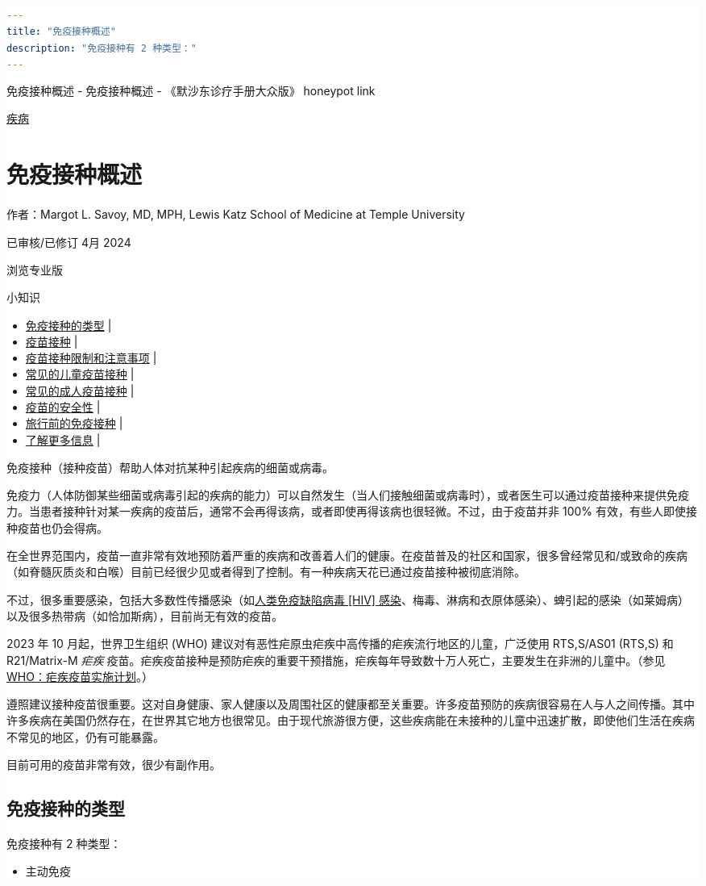 ```yaml
---
title: "免疫接种概述"
description: "免疫接种有 2 种类型："
---
```


﻿免疫接种概述 \- 免疫接种概述 \- 《默沙东诊疗手册大众版》 honeypot link



[疾病](https://www.merckmanuals.com/home/resourcespages/healthyliving_rel2.3)

# 免疫接种概述

作者：Margot L. Savoy, MD, MPH, Lewis Katz School of Medicine at Temple University

已审核/已修订 4月 2024

浏览专业版

小知识

- [免疫接种的类型](#免疫接种的类型_v16233236_zh) \|
- [疫苗接种](#疫苗接种_v16233304_zh) \|
- [疫苗接种限制和注意事项](#疫苗接种限制和注意事项_v16233314_zh) \|
- [常见的儿童疫苗接种](#常见的儿童疫苗接种_v16233333_zh) \|
- [常见的成人疫苗接种](#常见的成人疫苗接种_v16233468_zh) \|
- [疫苗的安全性](#疫苗的安全性_v16233751_zh) \|
- [旅行前的免疫接种](#旅行前的免疫接种_v16233761_zh) \|
- [了解更多信息](#了解更多信息_v44322669_zh) \|

免疫接种（接种疫苗）帮助人体对抗某种引起疾病的细菌或病毒。

免疫力（人体防御某些细菌或病毒引起的疾病的能力）可以自然发生（当人们接触细菌或病毒时），或者医生可以通过疫苗接种来提供免疫力。当患者接种针对某一疾病的疫苗后，通常不会再得该病，或者即使再得该病也很轻微。不过，由于疫苗并非 100% 有效，有些人即使接种疫苗也仍会得病。

在全世界范围内，疫苗一直非常有效地预防着严重的疾病和改善着人们的健康。在疫苗普及的社区和国家，很多曾经常见和/或致命的疾病（如脊髓灰质炎和白喉）目前已经很少见或者得到了控制。有一种疾病天花已通过疫苗接种被彻底消除。

不过，很多重要感染，包括大多数性传播感染（如[人类免疫缺陷病毒 \[HIV\] 感染](./{3968D7F9-A6D5-4548-9FEE-9B14C4949664}.html)、梅毒、淋病和衣原体感染）、蜱引起的感染（如莱姆病）以及很多热带病（如恰加斯病），目前尚无有效的疫苗。

2023 年 10 月起，世界卫生组织 (WHO) 建议对有恶性疟原虫疟疾中高传播的疟疾流行地区的儿童，广泛使用 RTS,S/AS01 (RTS,S) 和 R21/Matrix-M _疟疾_ 疫苗。疟疾疫苗接种是预防疟疾的重要干预措施，疟疾每年导致数十万人死亡，主要发生在非洲的儿童中。（参见 [WHO：疟疾疫苗实施计划](https://www.who.int/initiatives/malaria-vaccine-implementation-programme)。）

遵照建议接种疫苗很重要。这对自身健康、家人健康以及周围社区的健康都至关重要。许多疫苗预防的疾病很容易在人与人之间传播。其中许多疾病在美国仍然存在，在世界其它地方也很常见。由于现代旅游很方便，这些疾病能在未接种的儿童中迅速扩散，即使他们生活在疾病不常见的地区，仍有可能暴露。

目前可用的疫苗非常有效，很少有副作用。

## 免疫接种的类型

免疫接种有 2 种类型：

- 主动免疫
